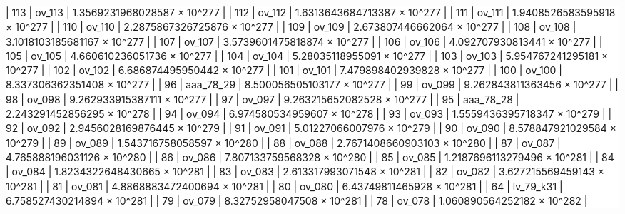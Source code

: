 | 113 | ov_113 | 1.3569231968028587 × 10^277 |
| 112 | ov_112 | 1.6313643684713387 × 10^277 |
| 111 | ov_111 | 1.9408526583595918 × 10^277 |
| 110 | ov_110 | 2.2875867326725876 × 10^277 |
| 109 | ov_109 | 2.673807446662064 × 10^277 |
| 108 | ov_108 | 3.1018103185681167 × 10^277 |
| 107 | ov_107 | 3.5739601475818874 × 10^277 |
| 106 | ov_106 | 4.092707930813441 × 10^277 |
| 105 | ov_105 | 4.660610236051736 × 10^277 |
| 104 | ov_104 | 5.28035118955091 × 10^277 |
| 103 | ov_103 | 5.954767241295181 × 10^277 |
| 102 | ov_102 | 6.686874495950442 × 10^277 |
| 101 | ov_101 | 7.479898402939828 × 10^277 |
| 100 | ov_100 | 8.337306362351408 × 10^277 |
| 96 | aaa_78_29 | 8.500056505103177 × 10^277 |
| 99 | ov_099 | 9.262843811363456 × 10^277 |
| 98 | ov_098 | 9.262933915387111 × 10^277 |
| 97 | ov_097 | 9.263215652082528 × 10^277 |
| 95 | aaa_78_28 | 2.243291452856295 × 10^278 |
| 94 | ov_094 | 6.974580534959607 × 10^278 |
| 93 | ov_093 | 1.5559436395718347 × 10^279 |
| 92 | ov_092 | 2.9456028169876445 × 10^279 |
| 91 | ov_091 | 5.01227066007976 × 10^279 |
| 90 | ov_090 | 8.578847921029584 × 10^279 |
| 89 | ov_089 | 1.543716758058597 × 10^280 |
| 88 | ov_088 | 2.7671408660903103 × 10^280 |
| 87 | ov_087 | 4.765888196031126 × 10^280 |
| 86 | ov_086 | 7.807133759568328 × 10^280 |
| 85 | ov_085 | 1.2187696113279496 × 10^281 |
| 84 | ov_084 | 1.8234322648430665 × 10^281 |
| 83 | ov_083 | 2.613317993071548 × 10^281 |
| 82 | ov_082 | 3.627215569459143 × 10^281 |
| 81 | ov_081 | 4.8868883472400694 × 10^281 |
| 80 | ov_080 | 6.43749811465928 × 10^281 |
| 64 | lv_79_k31 | 6.758527430214894 × 10^281 |
| 79 | ov_079 | 8.32752958047508 × 10^281 |
| 78 | ov_078 | 1.060890564252182 × 10^282 |